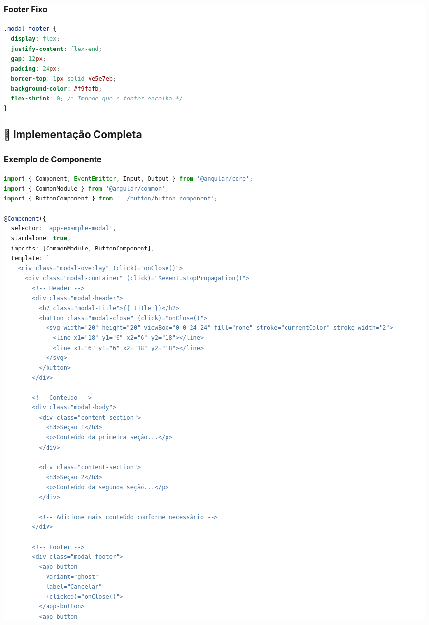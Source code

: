 ### Footer Fixo
```css
.modal-footer {
  display: flex;
  justify-content: flex-end;
  gap: 12px;
  padding: 24px;
  border-top: 1px solid #e5e7eb;
  background-color: #f9fafb;
  flex-shrink: 0; /* Impede que o footer encolha */
}
```

## 🔧 Implementação Completa

### Exemplo de Componente
```typescript
import { Component, EventEmitter, Input, Output } from '@angular/core';
import { CommonModule } from '@angular/common';
import { ButtonComponent } from '../button/button.component';

@Component({
  selector: 'app-example-modal',
  standalone: true,
  imports: [CommonModule, ButtonComponent],
  template: `
    <div class="modal-overlay" (click)="onClose()">
      <div class="modal-container" (click)="$event.stopPropagation()">
        <!-- Header -->
        <div class="modal-header">
          <h2 class="modal-title">{{ title }}</h2>
          <button class="modal-close" (click)="onClose()">
            <svg width="20" height="20" viewBox="0 0 24 24" fill="none" stroke="currentColor" stroke-width="2">
              <line x1="18" y1="6" x2="6" y2="18"></line>
              <line x1="6" y1="6" x2="18" y2="18"></line>
            </svg>
          </button>
        </div>

        <!-- Conteúdo -->
        <div class="modal-body">
          <div class="content-section">
            <h3>Seção 1</h3>
            <p>Conteúdo da primeira seção...</p>
          </div>
          
          <div class="content-section">
            <h3>Seção 2</h3>
            <p>Conteúdo da segunda seção...</p>
          </div>
          
          <!-- Adicione mais conteúdo conforme necessário -->
        </div>

        <!-- Footer -->
        <div class="modal-footer">
          <app-button 
            variant="ghost" 
            label="Cancelar" 
            (clicked)="onClose()">
          </app-button>
          <app-button 
```